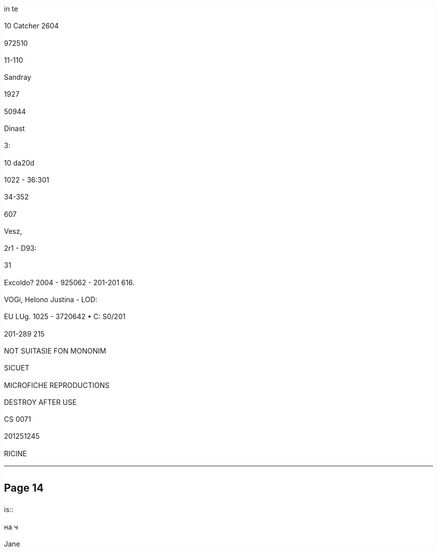 in te

10 Catcher 2604

972510

11-110

Sandray

1927

50944

Dinast

3:

10 da20d

1022 - 36:301

34-352

607

Vesz,

2r1 - D93:

31

Excoldo? 2004 - 925062 - 201-201 616.

VOGi, Helono Justina - LOD:

EU LUg. 1025 - 3720642 • C: S0/201

201-289 215

NOT SUITASIE FON MONONIM

SICUET

MICROFICHE REPRODUCTIONS

DESTROY AFTER USE

CS 0071

201251245

RICINE

---

## Page 14

is::

на ч

Jane
